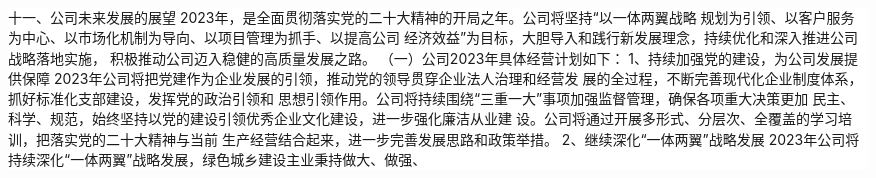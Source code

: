 十一、公司未来发展的展望
2023年，是全面贯彻落实党的二十大精神的开局之年。公司将坚持“以一体两翼战略
规划为引领、以客户服务为中心、以市场化机制为导向、以项目管理为抓手、以提高公司
经济效益”为目标，大胆导入和践行新发展理念，持续优化和深入推进公司战略落地实施，
积极推动公司迈入稳健的高质量发展之路。
（一）公司2023年具体经营计划如下：
1、持续加强党的建设，为公司发展提供保障
2023年公司将把党建作为企业发展的引领，推动党的领导贯穿企业法人治理和经营发
展的全过程，不断完善现代化企业制度体系，抓好标准化支部建设，发挥党的政治引领和
思想引领作用。公司将持续围绕“三重一大”事项加强监督管理，确保各项重大决策更加
民主、科学、规范，始终坚持以党的建设引领优秀企业文化建设，进一步强化廉洁从业建
设。公司将通过开展多形式、分层次、全覆盖的学习培训，把落实党的二十大精神与当前
生产经营结合起来，进一步完善发展思路和政策举措。
2、继续深化“一体两翼”战略发展
2023年公司将持续深化“一体两翼”战略发展，绿色城乡建设主业秉持做大、做强、
